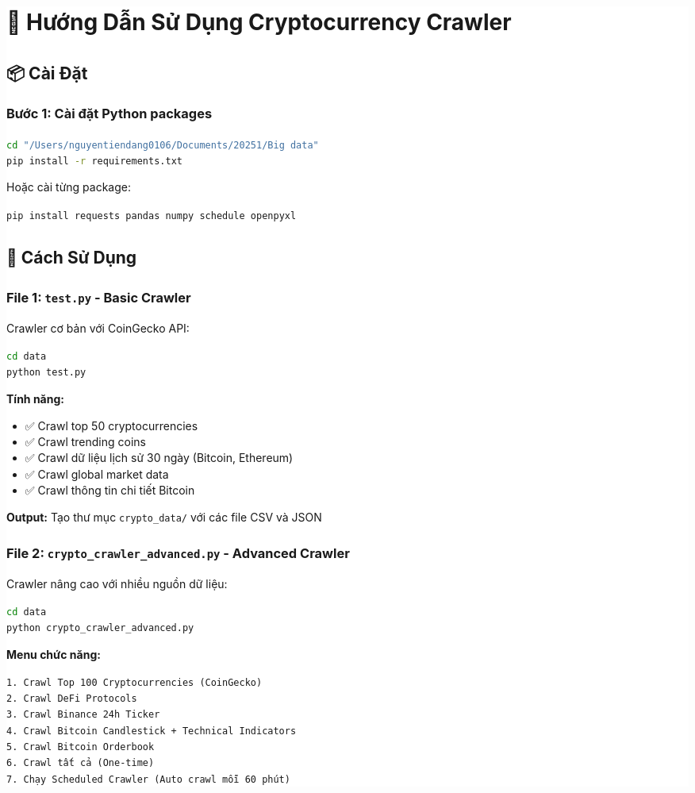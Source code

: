# 🚀 Hướng Dẫn Sử Dụng Cryptocurrency Crawler

## 📦 Cài Đặt

### Bước 1: Cài đặt Python packages

```bash
cd "/Users/nguyentiendang0106/Documents/20251/Big data"
pip install -r requirements.txt
```

Hoặc cài từng package:

```bash
pip install requests pandas numpy schedule openpyxl
```

## 🎯 Cách Sử Dụng

### File 1: `test.py` - Basic Crawler

Crawler cơ bản với CoinGecko API:

```bash
cd data
python test.py
```

**Tính năng:**

- ✅ Crawl top 50 cryptocurrencies
- ✅ Crawl trending coins
- ✅ Crawl dữ liệu lịch sử 30 ngày (Bitcoin, Ethereum)
- ✅ Crawl global market data
- ✅ Crawl thông tin chi tiết Bitcoin

**Output:** Tạo thư mục `crypto_data/` với các file CSV và JSON

### File 2: `crypto_crawler_advanced.py` - Advanced Crawler

Crawler nâng cao với nhiều nguồn dữ liệu:

```bash
cd data
python crypto_crawler_advanced.py
```

**Menu chức năng:**

```
1. Crawl Top 100 Cryptocurrencies (CoinGecko)
2. Crawl DeFi Protocols
3. Crawl Binance 24h Ticker
4. Crawl Bitcoin Candlestick + Technical Indicators
5. Crawl Bitcoin Orderbook
6. Crawl tất cả (One-time)
7. Chạy Scheduled Crawler (Auto crawl mỗi 60 phút)
```
